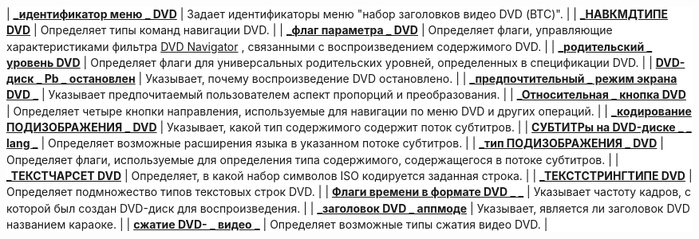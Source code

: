 | [**\_идентификатор меню \_ DVD**](/windows/win32/api/strmif/ne-strmif-dvd_menu_id)                                           | Задает идентификаторы меню "набор заголовков видео DVD (ВТС)".                                                                                                                                                                                                           |
| [**\_НАВКМДТИПЕ DVD**](/windows/win32/api/strmif/ne-strmif-dvd_navcmdtype)                                      | Определяет типы команд навигации DVD.                                                                                                                                                                                                                           |
| [**\_флаг параметра \_ DVD**](/windows/win32/api/strmif/ne-strmif-dvd_option_flag)                                   | Определяет флаги, управляющие характеристиками фильтра [DVD Navigator](dvd-navigator-filter.md) , связанными с воспроизведением содержимого DVD.                                                                                                                       |
| [**\_родительский \_ уровень DVD**](/windows/win32/api/strmif/ne-strmif-dvd_parental_level)                             | Определяет флаги для универсальных родительских уровней, определенных в спецификации DVD.                                                                                                                                                                              |
| [**DVD-диск \_ Pb \_ остановлен**](/previous-versions/windows/desktop/api/dvdevcod/ne-dvdevcod-dvd_pb_stopped)                                     | Указывает, почему воспроизведение DVD остановлено.                                                                                                                                                                                                                             |
| [**\_предпочтительный \_ режим экрана DVD \_**](/windows/win32/api/strmif/ne-strmif-dvd_preferred_display_mode)            | Указывает предпочитаемый пользователем аспект пропорций и преобразования.                                                                                                                                                                                       |
| [**\_Относительная \_ кнопка DVD**](/windows/win32/api/strmif/ne-strmif-dvd_relative_button)                           | Определяет четыре кнопки направления, используемые для навигации по меню DVD и других операций.                                                                                                                                                                      |
| [**\_кодирование ПОДИЗОБРАЖЕНИЯ \_ DVD**](/windows/win32/api/strmif/ne-strmif-dvd_subpicture_coding)                       | Указывает, какой тип содержимого содержит поток субтитров.                                                                                                                                                                                                  |
| [**СУБТИТРы на DVD-диске \_ \_ lang \_**](/windows/win32/api/strmif/ne-strmif-dvd_subpicture_lang_ext)                  | Определяет возможные расширения языка в указанном потоке субтитров.                                                                                                                                                                                      |
| [**\_тип ПОДИЗОБРАЖЕНИЯ \_ DVD**](/windows/win32/api/strmif/ne-strmif-dvd_subpicture_type)                           | Определяет флаги, используемые для определения типа содержимого, содержащегося в потоке субтитров.                                                                                                                                                                            |
| [**\_ТЕКСТЧАРСЕТ DVD**](/windows/desktop/api/strmif/ne-strmif-dvd_textcharset)                                    | Определяет, в какой набор символов ISO кодируется заданная строка.                                                                                                                                                                                             |
| [**\_ТЕКСТСТРИНГТИПЕ DVD**](/windows/desktop/api/strmif/ne-strmif-dvd_textstringtype)                              | Определяет подмножество типов текстовых строк DVD.                                                                                                                                                                                                                  |
| [**Флаги времени в формате DVD \_ \_**](/windows/win32/api/strmif/ne-strmif-dvd_timecode_flags)                             | Указывает частоту кадров, с которой был создан DVD-диск для воспроизведения.                                                                                                                                                                                              |
| [**\_заголовок DVD \_ аппмоде**](/windows/win32/api/strmif/ne-strmif-dvd_title_appmode)                               | Указывает, является ли заголовок DVD названием караоке.                                                                                                                                                                                                               |
| [**сжатие DVD- \_ видео \_**](/windows/win32/api/strmif/ne-strmif-dvd_video_compression)                       | Определяет возможные типы сжатия видео DVD.                                                                                                                                                                                                               |